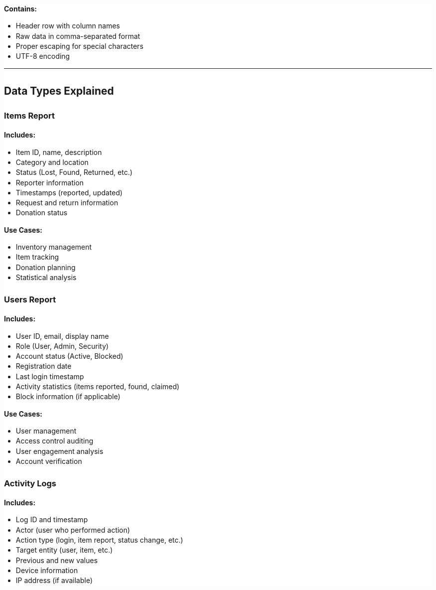 **Contains:**
- Header row with column names
- Raw data in comma-separated format
- Proper escaping for special characters
- UTF-8 encoding

---

## Data Types Explained

### Items Report
**Includes:**
- Item ID, name, description
- Category and location
- Status (Lost, Found, Returned, etc.)
- Reporter information
- Timestamps (reported, updated)
- Request and return information
- Donation status

**Use Cases:**
- Inventory management
- Item tracking
- Donation planning
- Statistical analysis

### Users Report
**Includes:**
- User ID, email, display name
- Role (User, Admin, Security)
- Account status (Active, Blocked)
- Registration date
- Last login timestamp
- Activity statistics (items reported, found, claimed)
- Block information (if applicable)

**Use Cases:**
- User management
- Access control auditing
- User engagement analysis
- Account verification

### Activity Logs
**Includes:**
- Log ID and timestamp
- Actor (user who performed action)
- Action type (login, item report, status change, etc.)
- Target entity (user, item, etc.)
- Previous and new values
- Device information
- IP address (if available)
